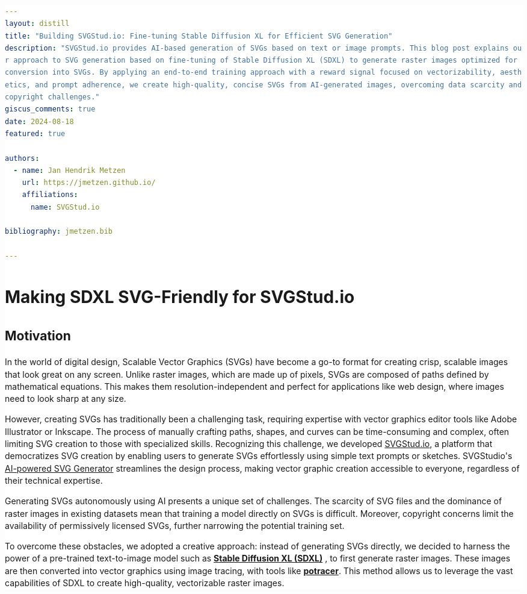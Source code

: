 ```yaml
---
layout: distill
title: "Building SVGStud.io: Fine-tuning Stable Diffusion XL for Efficient SVG Generation"
description: "SVGStud.io provides AI-based generation of SVGs based on text or image prompts. This blog post explains our approach to SVG generation based on fine-tuning of Stable Diffusion XL (SDXL) to generate raster images optimized for conversion into SVGs. By applying an end-to-end training approach with a reward signal focused on vectorizability, aesthetics, and prompt adherence, we create high-quality, concise SVGs from AI-generated images, overcoming data scarcity and copyright challenges."
giscus_comments: true
date: 2024-08-18
featured: true

authors:
  - name: Jan Hendrik Metzen
    url: https://jmetzen.github.io/
    affiliations:
      name: SVGStud.io

bibliography: jmetzen.bib

---
```


# Making SDXL SVG-Friendly for SVGStud.io

## Motivation

In the world of digital design, Scalable Vector Graphics (SVGs) have become a go-to format for creating crisp, scalable images that look great on any screen. Unlike raster images, which are made up of pixels, SVGs are composed of paths defined by mathematical equations. This makes them resolution-independent and perfect for applications like web design, where images need to look sharp at any size. 

However, creating SVGs has traditionally been a challenging task, requiring expertise with vector graphics editor tools like Adobe Illustrator or Inkscape. The process of manually crafting paths, shapes, and curves can be time-consuming and complex, often limiting SVG creation to those with specialized skills. Recognizing this challenge, we developed [SVGStud.io](https://svgstud.io), a platform that democratizes SVG creation by enabling users to generate SVGs effortlessly using simple text prompts or sketches. SVGStudio's [AI-powered SVG Generator](https://svgstud.io/generator.html) streamlines the design process, making vector graphic creation accessible to everyone, regardless of their technical expertise.

Generating SVGs autonomously using AI presents a unique set of challenges. The scarcity of SVG files and the dominance of raster images in existing datasets mean that training a model directly on SVGs is difficult. Moreover, copyright concerns limit the availability of permissively licensed SVGs, further narrowing the potential training set.

To overcome these obstacles, we adopted a creative approach: instead of generating SVGs directly, we decided to harness the power of a pre-trained text-to-image model such as [**Stable Diffusion XL (SDXL)**](https://huggingface.co/stabilityai/stable-diffusion-xl-base-1.0)  <d-cite key="podell2024sdxl"></d-cite>, to first generate raster images. These images are then converted into vector graphics using image tracing, with tools like [**potracer**](https://pypi.org/project/potracer/). This method allows us to leverage the vast capabilities of SDXL to create high-quality, vectorizable raster images.
